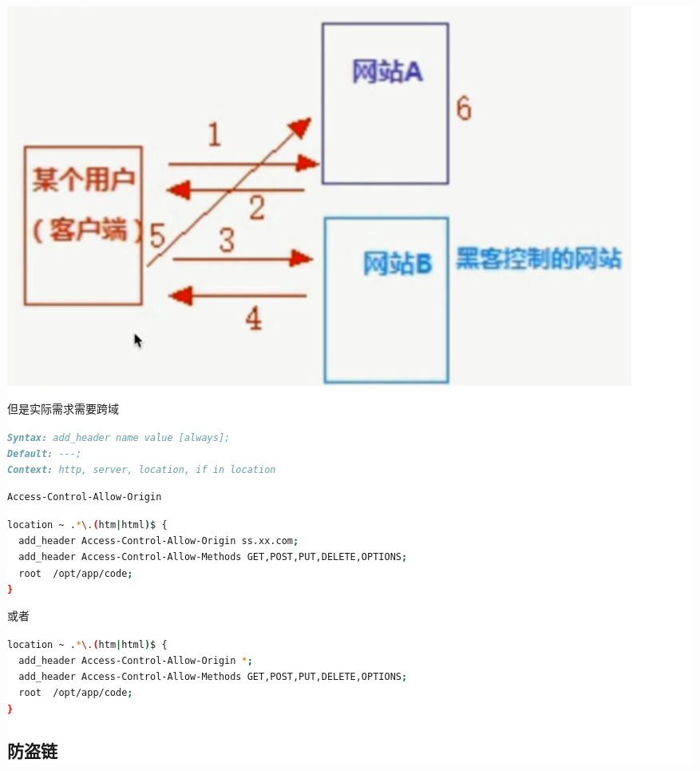 ![](./media/csrf.png)

但是实际需求需要跨域

```md
Syntax: add_header name value [always];
Default: ---;
Context: http, server, location, if in location
```

`Access-Control-Allow-Origin`

```bash
location ~ .*\.(htm|html)$ {
  add_header Access-Control-Allow-Origin ss.xx.com;
  add_header Access-Control-Allow-Methods GET,POST,PUT,DELETE,OPTIONS;
  root  /opt/app/code;
}
```

或者

```bash
location ~ .*\.(htm|html)$ {
  add_header Access-Control-Allow-Origin *;
  add_header Access-Control-Allow-Methods GET,POST,PUT,DELETE,OPTIONS;
  root  /opt/app/code;
}
```

## 防盗链
